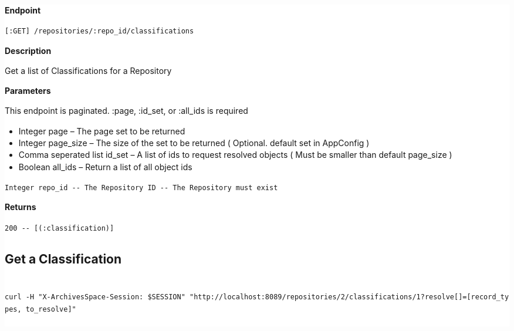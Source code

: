 __Endpoint__

```[:GET] /repositories/:repo_id/classifications ```

__Description__

Get a list of Classifications for a Repository

__Parameters__

<aside class="notice">
This endpoint is paginated. :page, :id_set, or :all_ids is required
<ul>
  <li>Integer page &ndash; The page set to be returned</li>
  <li>Integer page_size &ndash; The size of the set to be returned ( Optional. default set in AppConfig )</li>
  <li>Comma seperated list id_set &ndash; A list of ids to request resolved objects ( Must be smaller than default page_size )</li>
  <li>Boolean all_ids &ndash; Return a list of all object ids</li>
</ul>
</aside>

	Integer repo_id -- The Repository ID -- The Repository must exist

__Returns__

  	200 -- [(:classification)]




## Get a Classification



  
  
    
      
    
  
  

  

```shell
  
curl -H "X-ArchivesSpace-Session: $SESSION" "http://localhost:8089/repositories/2/classifications/1?resolve[]=[record_types, to_resolve]"
  

```

